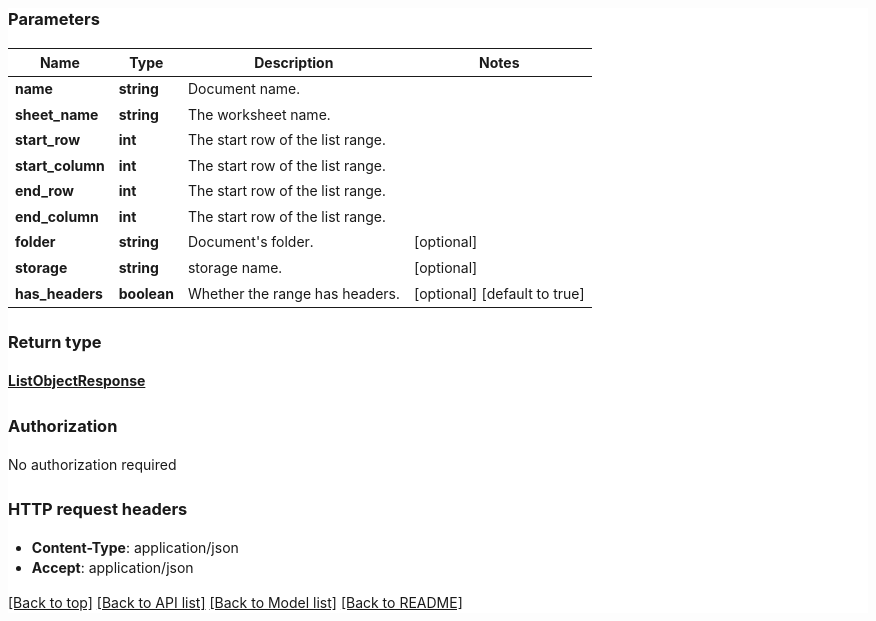 ### Parameters

Name | Type | Description  | Notes
------------- | ------------- | ------------- | -------------
 **name** | **string**| Document name. | 
 **sheet_name** | **string**| The worksheet name. | 
 **start_row** | **int**| The start row of the list range. | 
 **start_column** | **int**| The start row of the list range. | 
 **end_row** | **int**| The start row of the list range. | 
 **end_column** | **int**| The start row of the list range. | 
 **folder** | **string**| Document&#39;s folder. | [optional] 
 **storage** | **string**| storage name. | [optional] 
 **has_headers** | **boolean**| Whether the range has headers. | [optional] [default to true]

### Return type

[**ListObjectResponse**](ListObjectResponse.md)

### Authorization

No authorization required

### HTTP request headers

 - **Content-Type**: application/json
 - **Accept**: application/json

[[Back to top]](#) [[Back to API list]](../README.md#documentation-for-api-endpoints) [[Back to Model list]](../README.md#documentation-for-models) [[Back to README]](../README.md)

